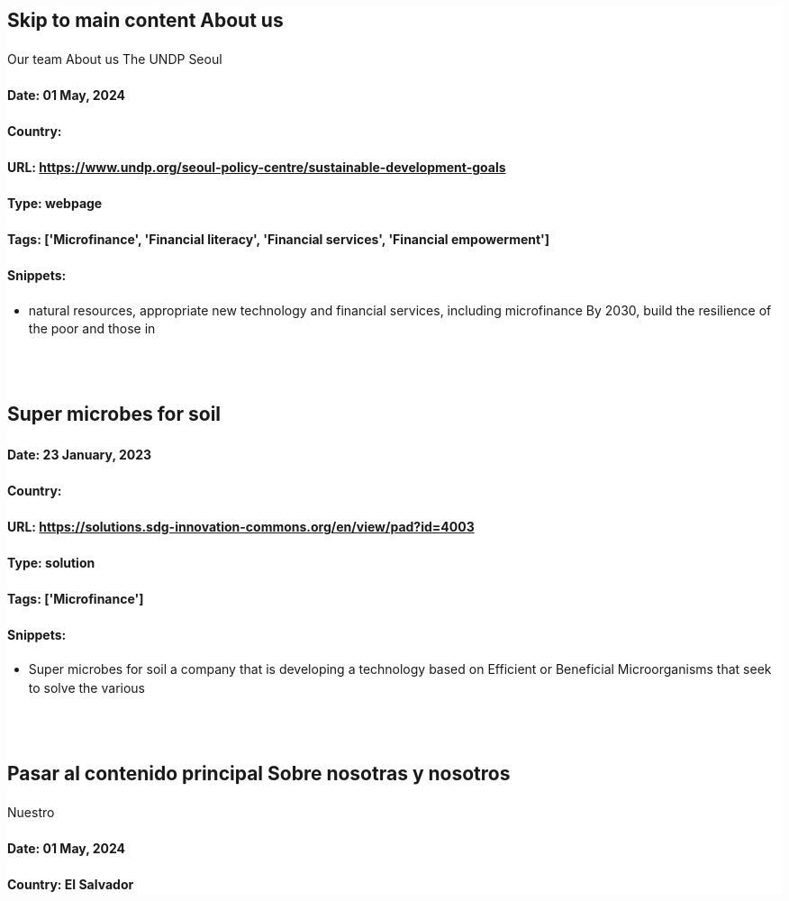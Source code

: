 
## Skip to main content About us
Our team About us
The UNDP Seoul

#### Date: 01 May, 2024

#### Country: 

#### URL: <a href="https://www.undp.org/seoul-policy-centre/sustainable-development-goals" target="_blank">https://www.undp.org/seoul-policy-centre/sustainable-development-goals</a>

#### Type: webpage

#### Tags: ['Microfinance', 'Financial literacy', 'Financial services', 'Financial empowerment']

#### Snippets:
- natural resources, appropriate new technology and financial services, including microfinance By 2030, build the resilience of the poor and those in
<br/><br/><br/>


## Super microbes for soil

#### Date: 23 January, 2023

#### Country: 

#### URL: <a href="https://solutions.sdg-innovation-commons.org/en/view/pad?id=4003" target="_blank">https://solutions.sdg-innovation-commons.org/en/view/pad?id=4003</a>

#### Type: solution

#### Tags: ['Microfinance']

#### Snippets:
- Super microbes for soil a company that is developing a technology based on Efficient or Beneficial Microorganisms that seek to solve the various
<br/><br/><br/>


## Pasar al contenido principal Sobre nosotras y nosotros
Nuestro

#### Date: 01 May, 2024

#### Country: El Salvador
